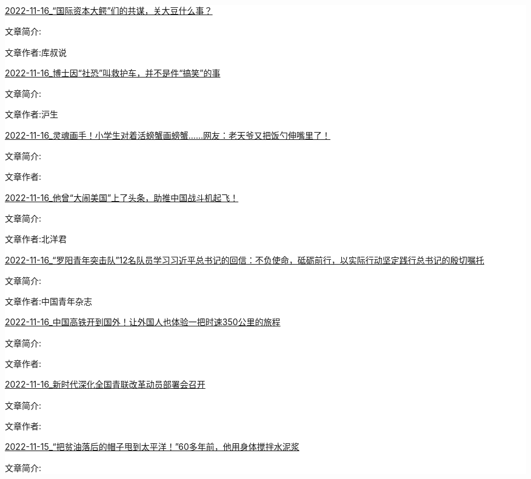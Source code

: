 [2022-11-16_“国际资本大鳄”们的共谋，关大豆什么事？](http://mp.weixin.qq.com/s?__biz=MzA3NTE5MzQzMA==&mid=2656899281&idx=1&sn=ee1879e5cb08ecdec862f231c9b0271b&chksm=84ddfde8b3aa74fe5e335ce30231037201a9a23515b019ad7408919b13cc31c0bd9d274544ca&scene=27#wechat_redirect)

文章简介:

文章作者:库叔说

[2022-11-16_博士因“社恐”叫救护车，并不是件“搞笑”的事](http://mp.weixin.qq.com/s?__biz=MzA3NTE5MzQzMA==&mid=2656898648&idx=2&sn=f00359bf95daea4c81b2c154ee441cbf&chksm=84dde361b3aa6a77ab733388910277cef17ecf143aebe80057083691a5fcb1e1fae1f31a8a57&scene=27#wechat_redirect)

文章简介:

文章作者:​沪生

[2022-11-16_灵魂画手！小学生对着活螃蟹画螃蟹……网友：老天爷又把饭勺伸嘴里了！](http://mp.weixin.qq.com/s?__biz=MzA3NTE5MzQzMA==&mid=2656898648&idx=1&sn=1174c313267e19c2fb662bde2b8d2220&chksm=84dde361b3aa6a771b92967d5e6645f0d7e6788a9076d935260d000e6ecb924fe4e623096bd6&scene=27#wechat_redirect)

文章简介:

文章作者:

[2022-11-16_他曾“大闹美国”上了头条，助推中国战斗机起飞！](http://mp.weixin.qq.com/s?__biz=MzA3NTE5MzQzMA==&mid=2656898514&idx=2&sn=5bb97c57e218161e99ee73a2cc74ae6c&chksm=84dde0ebb3aa69fdbe42b1b39547aa3b251a102eec7a49733565cd20a97c4ec2bb33f5d1e110&scene=27#wechat_redirect)

文章简介:

文章作者:北洋君

[2022-11-16_“罗阳青年突击队”12名队员学习习近平总书记的回信：不负使命，砥砺前行，以实际行动坚定践行总书记的殷切嘱托](http://mp.weixin.qq.com/s?__biz=MzA3NTE5MzQzMA==&mid=2656898514&idx=1&sn=cdd7075423d8b56db53aaf3d52cee8b3&chksm=84dde0ebb3aa69fd7496024f1e1d7784e788241eb13db905be183d56cb812076238968cb6544&scene=27#wechat_redirect)

文章简介:

文章作者:中国青年杂志

[2022-11-16_中国高铁开到国外！让外国人也体验一把时速350公里的旅程](http://mp.weixin.qq.com/s?__biz=MzA3NTE5MzQzMA==&mid=2656898338&idx=2&sn=2055445dc66a4fdc56dc13bf443ea9a4&chksm=84dde01bb3aa690d632afbe276eb075f5013d9dabe732c2a103237e5bca945a559c5ac2bbafa&scene=27#wechat_redirect)

文章简介:

文章作者:

[2022-11-16_新时代深化全国青联改革动员部署会召开](http://mp.weixin.qq.com/s?__biz=MzA3NTE5MzQzMA==&mid=2656898338&idx=1&sn=ddf6f55d3d3fb37eb53ea20f9e8616a6&chksm=84dde01bb3aa690d831effa50ff23dded11e5e5c8fe5fd60c275a4c7b0c38cba550aeabf13d7&scene=27#wechat_redirect)

文章简介:

文章作者:

[2022-11-15_“把贫油落后的帽子甩到太平洋！”60多年前，他用身体搅拌水泥浆](http://mp.weixin.qq.com/s?__biz=MzA3NTE5MzQzMA==&mid=2656898337&idx=2&sn=e5a51b9382098d84913752c1ddd96d39&chksm=84dde018b3aa690e7a7befca68a0211454c38a303724c34c1bc627435c1b7d35b5fd112bfa22&scene=27#wechat_redirect)

文章简介:
